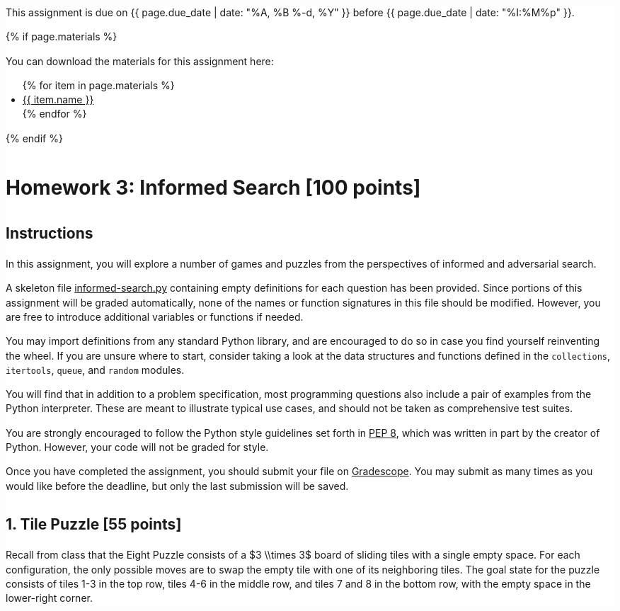 

<div class="alert alert-info">
This assignment is due on {{ page.due_date | date: "%A, %B %-d, %Y" }} before {{ page.due_date | date: "%I:%M%p" }}. 
</div>


{% if page.materials %}
<div class="alert alert-info">
You can download the materials for this assignment here:
<ul>
{% for item in page.materials %}
<li><a href="{{item.url}}">{{ item.name }}</a></li>
{% endfor %}
</ul>
</div>
{% endif %}

Homework 3: Informed Search [100 points]
=============================================================

## Instructions

In this assignment, you will explore a number of games and puzzles from the perspectives of informed and adversarial search.

A skeleton file [informed-search.py](informed_search.py) containing empty definitions for each question has been provided. Since portions of this assignment will be graded automatically, none of the names or function signatures in this file should be modified. However, you are free to introduce additional variables or functions if needed.

You may import definitions from any standard Python library, and are encouraged to do so in case you find yourself reinventing the wheel. If you are unsure where to start, consider taking a look at the data structures and functions defined in the `collections`, `itertools`, `queue`, and `random` modules.

You will find that in addition to a problem specification, most programming questions also include a pair of examples from the Python interpreter. These are meant to illustrate typical use cases, and should not be taken as comprehensive test suites.

You are strongly encouraged to follow the Python style guidelines set forth in [PEP 8](http://legacy.python.org/dev/peps/pep-0008/), which was written in part by the creator of Python. However, your code will not be graded for style.

Once you have completed the assignment, you should submit your file on [Gradescope]({{page.submission_link}}). You may submit as many times as you would like before the deadline, but only the last submission will be saved. 

## 1. Tile Puzzle [55 points]

Recall from class that the Eight Puzzle consists of a $3 \\times 3$ board of sliding tiles with a single empty space. For each configuration, the only possible moves are to swap the empty tile with one of its neighboring tiles. The goal state for the puzzle consists of tiles 1-3 in the top row, tiles 4-6 in the middle row, and tiles 7 and 8 in the bottom row, with the empty space in the lower-right corner.
